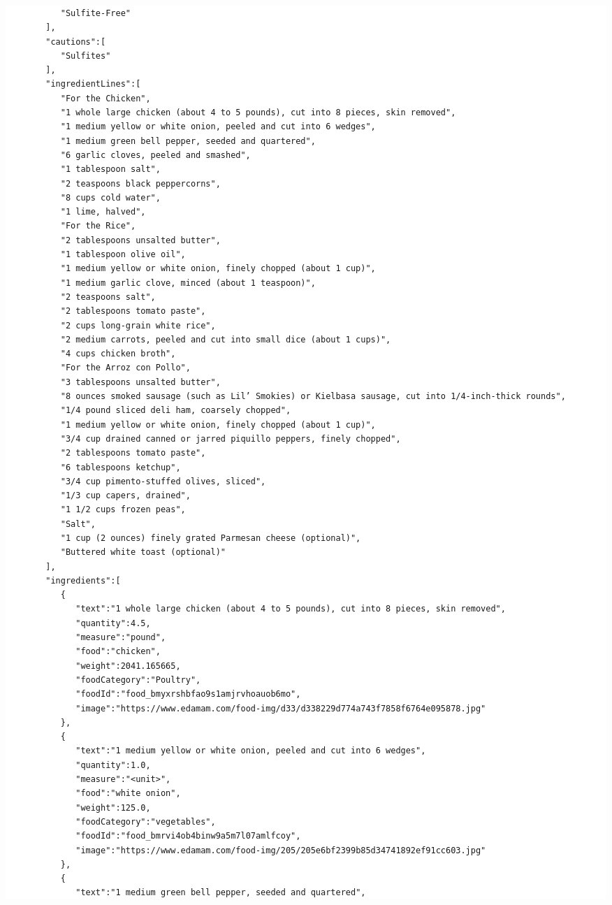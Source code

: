                "Sulfite-Free"
            ],
            "cautions":[
               "Sulfites"
            ],
            "ingredientLines":[
               "For the Chicken",
               "1 whole large chicken (about 4 to 5 pounds), cut into 8 pieces, skin removed",
               "1 medium yellow or white onion, peeled and cut into 6 wedges",
               "1 medium green bell pepper, seeded and quartered",
               "6 garlic cloves, peeled and smashed",
               "1 tablespoon salt",
               "2 teaspoons black peppercorns",
               "8 cups cold water",
               "1 lime, halved",
               "For the Rice",
               "2 tablespoons unsalted butter",
               "1 tablespoon olive oil",
               "1 medium yellow or white onion, finely chopped (about 1 cup)",
               "1 medium garlic clove, minced (about 1 teaspoon)",
               "2 teaspoons salt",
               "2 tablespoons tomato paste",
               "2 cups long-grain white rice",
               "2 medium carrots, peeled and cut into small dice (about 1 cups)",
               "4 cups chicken broth",
               "For the Arroz con Pollo",
               "3 tablespoons unsalted butter",
               "8 ounces smoked sausage (such as Lil’ Smokies) or Kielbasa sausage, cut into 1/4-inch-thick rounds",
               "1/4 pound sliced deli ham, coarsely chopped",
               "1 medium yellow or white onion, finely chopped (about 1 cup)",
               "3/4 cup drained canned or jarred piquillo peppers, finely chopped",
               "2 tablespoons tomato paste",
               "6 tablespoons ketchup",
               "3/4 cup pimento-stuffed olives, sliced",
               "1/3 cup capers, drained",
               "1 1/2 cups frozen peas",
               "Salt",
               "1 cup (2 ounces) finely grated Parmesan cheese (optional)",
               "Buttered white toast (optional)"
            ],
            "ingredients":[
               {
                  "text":"1 whole large chicken (about 4 to 5 pounds), cut into 8 pieces, skin removed",
                  "quantity":4.5,
                  "measure":"pound",
                  "food":"chicken",
                  "weight":2041.165665,
                  "foodCategory":"Poultry",
                  "foodId":"food_bmyxrshbfao9s1amjrvhoauob6mo",
                  "image":"https://www.edamam.com/food-img/d33/d338229d774a743f7858f6764e095878.jpg"
               },
               {
                  "text":"1 medium yellow or white onion, peeled and cut into 6 wedges",
                  "quantity":1.0,
                  "measure":"<unit>",
                  "food":"white onion",
                  "weight":125.0,
                  "foodCategory":"vegetables",
                  "foodId":"food_bmrvi4ob4binw9a5m7l07amlfcoy",
                  "image":"https://www.edamam.com/food-img/205/205e6bf2399b85d34741892ef91cc603.jpg"
               },
               {
                  "text":"1 medium green bell pepper, seeded and quartered",